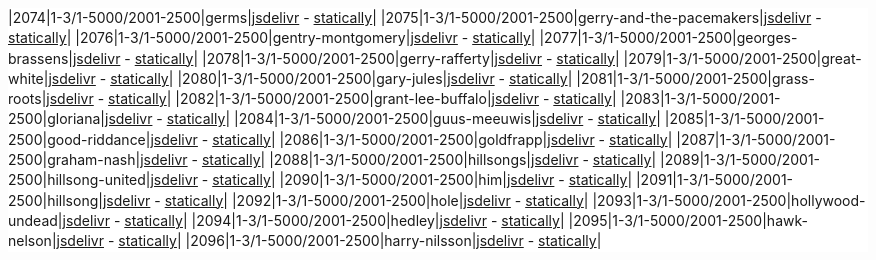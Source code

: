 |2074|1-3/1-5000/2001-2500|germs|[jsdelivr](https://cdn.jsdelivr.net/gh/dbchord/webp-a-1280x720_1-3/1-5000/2001-2500/germs.webp) - [statically](https://cdn.statically.io/gh/dbchord/webp-a-1280x720_1-3/img/1-5000/2001-2500/germs.webp)|
|2075|1-3/1-5000/2001-2500|gerry-and-the-pacemakers|[jsdelivr](https://cdn.jsdelivr.net/gh/dbchord/webp-a-1280x720_1-3/1-5000/2001-2500/gerry-and-the-pacemakers.webp) - [statically](https://cdn.statically.io/gh/dbchord/webp-a-1280x720_1-3/img/1-5000/2001-2500/gerry-and-the-pacemakers.webp)|
|2076|1-3/1-5000/2001-2500|gentry-montgomery|[jsdelivr](https://cdn.jsdelivr.net/gh/dbchord/webp-a-1280x720_1-3/1-5000/2001-2500/gentry-montgomery.webp) - [statically](https://cdn.statically.io/gh/dbchord/webp-a-1280x720_1-3/img/1-5000/2001-2500/gentry-montgomery.webp)|
|2077|1-3/1-5000/2001-2500|georges-brassens|[jsdelivr](https://cdn.jsdelivr.net/gh/dbchord/webp-a-1280x720_1-3/1-5000/2001-2500/georges-brassens.webp) - [statically](https://cdn.statically.io/gh/dbchord/webp-a-1280x720_1-3/img/1-5000/2001-2500/georges-brassens.webp)|
|2078|1-3/1-5000/2001-2500|gerry-rafferty|[jsdelivr](https://cdn.jsdelivr.net/gh/dbchord/webp-a-1280x720_1-3/1-5000/2001-2500/gerry-rafferty.webp) - [statically](https://cdn.statically.io/gh/dbchord/webp-a-1280x720_1-3/img/1-5000/2001-2500/gerry-rafferty.webp)|
|2079|1-3/1-5000/2001-2500|great-white|[jsdelivr](https://cdn.jsdelivr.net/gh/dbchord/webp-a-1280x720_1-3/1-5000/2001-2500/great-white.webp) - [statically](https://cdn.statically.io/gh/dbchord/webp-a-1280x720_1-3/img/1-5000/2001-2500/great-white.webp)|
|2080|1-3/1-5000/2001-2500|gary-jules|[jsdelivr](https://cdn.jsdelivr.net/gh/dbchord/webp-a-1280x720_1-3/1-5000/2001-2500/gary-jules.webp) - [statically](https://cdn.statically.io/gh/dbchord/webp-a-1280x720_1-3/img/1-5000/2001-2500/gary-jules.webp)|
|2081|1-3/1-5000/2001-2500|grass-roots|[jsdelivr](https://cdn.jsdelivr.net/gh/dbchord/webp-a-1280x720_1-3/1-5000/2001-2500/grass-roots.webp) - [statically](https://cdn.statically.io/gh/dbchord/webp-a-1280x720_1-3/img/1-5000/2001-2500/grass-roots.webp)|
|2082|1-3/1-5000/2001-2500|grant-lee-buffalo|[jsdelivr](https://cdn.jsdelivr.net/gh/dbchord/webp-a-1280x720_1-3/1-5000/2001-2500/grant-lee-buffalo.webp) - [statically](https://cdn.statically.io/gh/dbchord/webp-a-1280x720_1-3/img/1-5000/2001-2500/grant-lee-buffalo.webp)|
|2083|1-3/1-5000/2001-2500|gloriana|[jsdelivr](https://cdn.jsdelivr.net/gh/dbchord/webp-a-1280x720_1-3/1-5000/2001-2500/gloriana.webp) - [statically](https://cdn.statically.io/gh/dbchord/webp-a-1280x720_1-3/img/1-5000/2001-2500/gloriana.webp)|
|2084|1-3/1-5000/2001-2500|guus-meeuwis|[jsdelivr](https://cdn.jsdelivr.net/gh/dbchord/webp-a-1280x720_1-3/1-5000/2001-2500/guus-meeuwis.webp) - [statically](https://cdn.statically.io/gh/dbchord/webp-a-1280x720_1-3/img/1-5000/2001-2500/guus-meeuwis.webp)|
|2085|1-3/1-5000/2001-2500|good-riddance|[jsdelivr](https://cdn.jsdelivr.net/gh/dbchord/webp-a-1280x720_1-3/1-5000/2001-2500/good-riddance.webp) - [statically](https://cdn.statically.io/gh/dbchord/webp-a-1280x720_1-3/img/1-5000/2001-2500/good-riddance.webp)|
|2086|1-3/1-5000/2001-2500|goldfrapp|[jsdelivr](https://cdn.jsdelivr.net/gh/dbchord/webp-a-1280x720_1-3/1-5000/2001-2500/goldfrapp.webp) - [statically](https://cdn.statically.io/gh/dbchord/webp-a-1280x720_1-3/img/1-5000/2001-2500/goldfrapp.webp)|
|2087|1-3/1-5000/2001-2500|graham-nash|[jsdelivr](https://cdn.jsdelivr.net/gh/dbchord/webp-a-1280x720_1-3/1-5000/2001-2500/graham-nash.webp) - [statically](https://cdn.statically.io/gh/dbchord/webp-a-1280x720_1-3/img/1-5000/2001-2500/graham-nash.webp)|
|2088|1-3/1-5000/2001-2500|hillsongs|[jsdelivr](https://cdn.jsdelivr.net/gh/dbchord/webp-a-1280x720_1-3/1-5000/2001-2500/hillsongs.webp) - [statically](https://cdn.statically.io/gh/dbchord/webp-a-1280x720_1-3/img/1-5000/2001-2500/hillsongs.webp)|
|2089|1-3/1-5000/2001-2500|hillsong-united|[jsdelivr](https://cdn.jsdelivr.net/gh/dbchord/webp-a-1280x720_1-3/1-5000/2001-2500/hillsong-united.webp) - [statically](https://cdn.statically.io/gh/dbchord/webp-a-1280x720_1-3/img/1-5000/2001-2500/hillsong-united.webp)|
|2090|1-3/1-5000/2001-2500|him|[jsdelivr](https://cdn.jsdelivr.net/gh/dbchord/webp-a-1280x720_1-3/1-5000/2001-2500/him.webp) - [statically](https://cdn.statically.io/gh/dbchord/webp-a-1280x720_1-3/img/1-5000/2001-2500/him.webp)|
|2091|1-3/1-5000/2001-2500|hillsong|[jsdelivr](https://cdn.jsdelivr.net/gh/dbchord/webp-a-1280x720_1-3/1-5000/2001-2500/hillsong.webp) - [statically](https://cdn.statically.io/gh/dbchord/webp-a-1280x720_1-3/img/1-5000/2001-2500/hillsong.webp)|
|2092|1-3/1-5000/2001-2500|hole|[jsdelivr](https://cdn.jsdelivr.net/gh/dbchord/webp-a-1280x720_1-3/1-5000/2001-2500/hole.webp) - [statically](https://cdn.statically.io/gh/dbchord/webp-a-1280x720_1-3/img/1-5000/2001-2500/hole.webp)|
|2093|1-3/1-5000/2001-2500|hollywood-undead|[jsdelivr](https://cdn.jsdelivr.net/gh/dbchord/webp-a-1280x720_1-3/1-5000/2001-2500/hollywood-undead.webp) - [statically](https://cdn.statically.io/gh/dbchord/webp-a-1280x720_1-3/img/1-5000/2001-2500/hollywood-undead.webp)|
|2094|1-3/1-5000/2001-2500|hedley|[jsdelivr](https://cdn.jsdelivr.net/gh/dbchord/webp-a-1280x720_1-3/1-5000/2001-2500/hedley.webp) - [statically](https://cdn.statically.io/gh/dbchord/webp-a-1280x720_1-3/img/1-5000/2001-2500/hedley.webp)|
|2095|1-3/1-5000/2001-2500|hawk-nelson|[jsdelivr](https://cdn.jsdelivr.net/gh/dbchord/webp-a-1280x720_1-3/1-5000/2001-2500/hawk-nelson.webp) - [statically](https://cdn.statically.io/gh/dbchord/webp-a-1280x720_1-3/img/1-5000/2001-2500/hawk-nelson.webp)|
|2096|1-3/1-5000/2001-2500|harry-nilsson|[jsdelivr](https://cdn.jsdelivr.net/gh/dbchord/webp-a-1280x720_1-3/1-5000/2001-2500/harry-nilsson.webp) - [statically](https://cdn.statically.io/gh/dbchord/webp-a-1280x720_1-3/img/1-5000/2001-2500/harry-nilsson.webp)|